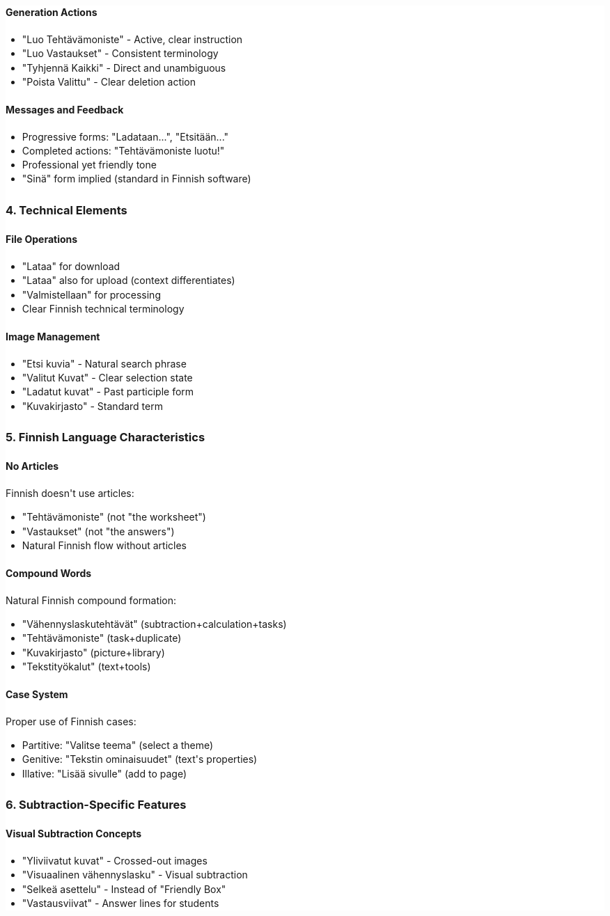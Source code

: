 #### Generation Actions
- "Luo Tehtävämoniste" - Active, clear instruction
- "Luo Vastaukset" - Consistent terminology
- "Tyhjennä Kaikki" - Direct and unambiguous
- "Poista Valittu" - Clear deletion action

#### Messages and Feedback
- Progressive forms: "Ladataan...", "Etsitään..."
- Completed actions: "Tehtävämoniste luotu!"
- Professional yet friendly tone
- "Sinä" form implied (standard in Finnish software)

### 4. Technical Elements

#### File Operations
- "Lataa" for download
- "Lataa" also for upload (context differentiates)
- "Valmistellaan" for processing
- Clear Finnish technical terminology

#### Image Management
- "Etsi kuvia" - Natural search phrase
- "Valitut Kuvat" - Clear selection state
- "Ladatut kuvat" - Past participle form
- "Kuvakirjasto" - Standard term

### 5. Finnish Language Characteristics

#### No Articles
Finnish doesn't use articles:
- "Tehtävämoniste" (not "the worksheet")
- "Vastaukset" (not "the answers")
- Natural Finnish flow without articles

#### Compound Words
Natural Finnish compound formation:
- "Vähennyslaskutehtävät" (subtraction+calculation+tasks)
- "Tehtävämoniste" (task+duplicate)
- "Kuvakirjasto" (picture+library)
- "Tekstityökalut" (text+tools)

#### Case System
Proper use of Finnish cases:
- Partitive: "Valitse teema" (select a theme)
- Genitive: "Tekstin ominaisuudet" (text's properties)
- Illative: "Lisää sivulle" (add to page)

### 6. Subtraction-Specific Features

#### Visual Subtraction Concepts
- "Yliviivatut kuvat" - Crossed-out images
- "Visuaalinen vähennyslasku" - Visual subtraction
- "Selkeä asettelu" - Instead of "Friendly Box"
- "Vastausviivat" - Answer lines for students
